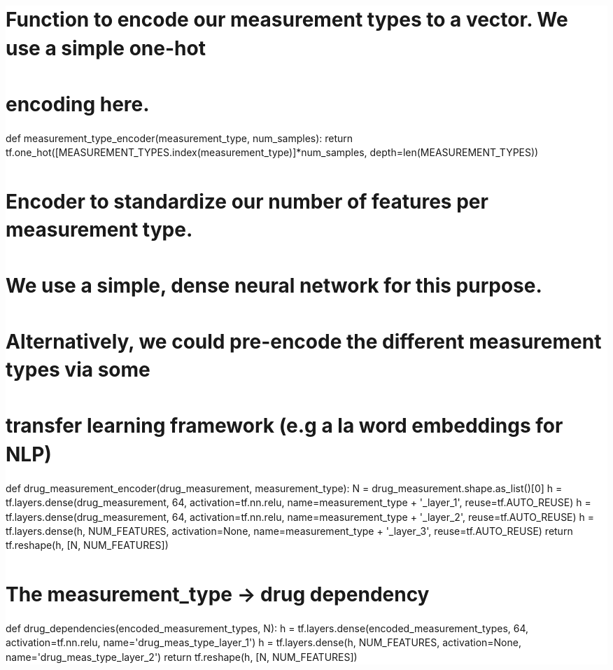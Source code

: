 # Function to encode our measurement types to a vector. We use a simple one-hot
# encoding here.
def measurement_type_encoder(measurement_type,
                             num_samples):
  return tf.one_hot([MEASUREMENT_TYPES.index(measurement_type)]*num_samples,
                     depth=len(MEASUREMENT_TYPES))

# Encoder to standardize our number of features per measurement type. 
# We use a simple, dense neural network for this purpose. 
# Alternatively, we could pre-encode the different measurement types via some 
# transfer learning framework (e.g a la word embeddings for NLP)
def drug_measurement_encoder(drug_measurement,
                             measurement_type):
  N = drug_measurement.shape.as_list()[0]
  h = tf.layers.dense(drug_measurement, 
                      64, 
                      activation=tf.nn.relu,
                      name=measurement_type + '_layer_1',
                      reuse=tf.AUTO_REUSE)
  h = tf.layers.dense(drug_measurement, 
                      64, 
                      activation=tf.nn.relu,
                      name=measurement_type + '_layer_2',
                      reuse=tf.AUTO_REUSE)
  h = tf.layers.dense(h, 
                      NUM_FEATURES,
                      activation=None,
                      name=measurement_type + '_layer_3',
                      reuse=tf.AUTO_REUSE)
  return tf.reshape(h, [N, NUM_FEATURES])

# The measurement_type -> drug dependency
def drug_dependencies(encoded_measurement_types, N):
  h = tf.layers.dense(encoded_measurement_types,
                      64, 
                      activation=tf.nn.relu,
                      name='drug_meas_type_layer_1')
  h = tf.layers.dense(h,
                      NUM_FEATURES,
                      activation=None,
                      name='drug_meas_type_layer_2')
  return tf.reshape(h, [N, NUM_FEATURES])
  